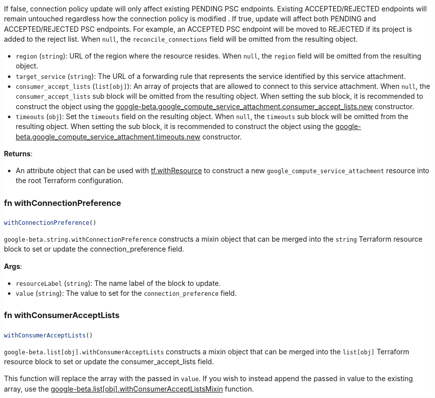If false, connection policy update will only affect existing PENDING PSC endpoints. Existing ACCEPTED/REJECTED endpoints will remain untouched regardless how the connection policy is modified .
If true, update will affect both PENDING and ACCEPTED/REJECTED PSC endpoints. For example, an ACCEPTED PSC endpoint will be moved to REJECTED if its project is added to the reject list. When `null`, the `reconcile_connections` field will be omitted from the resulting object.
  - `region` (`string`): URL of the region where the resource resides. When `null`, the `region` field will be omitted from the resulting object.
  - `target_service` (`string`): The URL of a forwarding rule that represents the service identified by
this service attachment.
  - `consumer_accept_lists` (`list[obj]`): An array of projects that are allowed to connect to this service
attachment. When `null`, the `consumer_accept_lists` sub block will be omitted from the resulting object. When setting the sub block, it is recommended to construct the object using the [google-beta.google_compute_service_attachment.consumer_accept_lists.new](#fn-consumer_accept_listsnew) constructor.
  - `timeouts` (`obj`): Set the `timeouts` field on the resulting object. When `null`, the `timeouts` sub block will be omitted from the resulting object. When setting the sub block, it is recommended to construct the object using the [google-beta.google_compute_service_attachment.timeouts.new](#fn-timeoutsnew) constructor.

**Returns**:
  - An attribute object that can be used with [tf.withResource](https://github.com/tf-libsonnet/core/tree/main/docs#fn-withresource) to construct a new `google_compute_service_attachment` resource into the root Terraform configuration.


### fn withConnectionPreference

```ts
withConnectionPreference()
```

`google-beta.string.withConnectionPreference` constructs a mixin object that can be merged into the `string`
Terraform resource block to set or update the connection_preference field.



**Args**:
  - `resourceLabel` (`string`): The name label of the block to update.
  - `value` (`string`): The value to set for the `connection_preference` field.


### fn withConsumerAcceptLists

```ts
withConsumerAcceptLists()
```

`google-beta.list[obj].withConsumerAcceptLists` constructs a mixin object that can be merged into the `list[obj]`
Terraform resource block to set or update the consumer_accept_lists field.

This function will replace the array with the passed in `value`. If you wish to instead append the
passed in value to the existing array, use the [google-beta.list[obj].withConsumerAcceptListsMixin](TODO) function.
